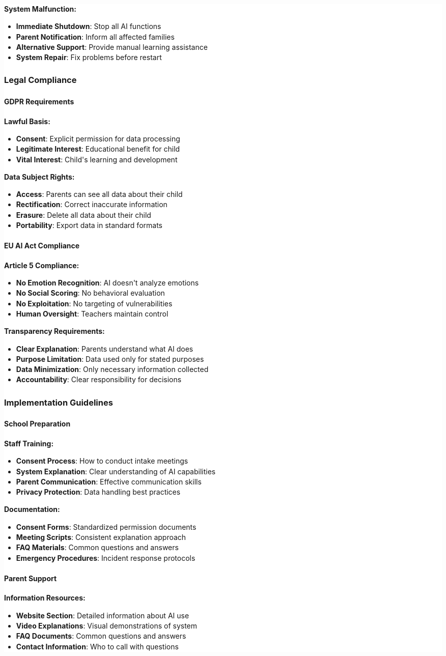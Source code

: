 **System Malfunction:**
- **Immediate Shutdown**: Stop all AI functions
- **Parent Notification**: Inform all affected families
- **Alternative Support**: Provide manual learning assistance
- **System Repair**: Fix problems before restart

### Legal Compliance

#### **GDPR Requirements**

**Lawful Basis:**
- **Consent**: Explicit permission for data processing
- **Legitimate Interest**: Educational benefit for child
- **Vital Interest**: Child's learning and development

**Data Subject Rights:**
- **Access**: Parents can see all data about their child
- **Rectification**: Correct inaccurate information
- **Erasure**: Delete all data about their child
- **Portability**: Export data in standard formats

#### **EU AI Act Compliance**

**Article 5 Compliance:**
- **No Emotion Recognition**: AI doesn't analyze emotions
- **No Social Scoring**: No behavioral evaluation
- **No Exploitation**: No targeting of vulnerabilities
- **Human Oversight**: Teachers maintain control

**Transparency Requirements:**
- **Clear Explanation**: Parents understand what AI does
- **Purpose Limitation**: Data used only for stated purposes
- **Data Minimization**: Only necessary information collected
- **Accountability**: Clear responsibility for decisions

### Implementation Guidelines

#### **School Preparation**

**Staff Training:**
- **Consent Process**: How to conduct intake meetings
- **System Explanation**: Clear understanding of AI capabilities
- **Parent Communication**: Effective communication skills
- **Privacy Protection**: Data handling best practices

**Documentation:**
- **Consent Forms**: Standardized permission documents
- **Meeting Scripts**: Consistent explanation approach
- **FAQ Materials**: Common questions and answers
- **Emergency Procedures**: Incident response protocols

#### **Parent Support**

**Information Resources:**
- **Website Section**: Detailed information about AI use
- **Video Explanations**: Visual demonstrations of system
- **FAQ Documents**: Common questions and answers
- **Contact Information**: Who to call with questions
